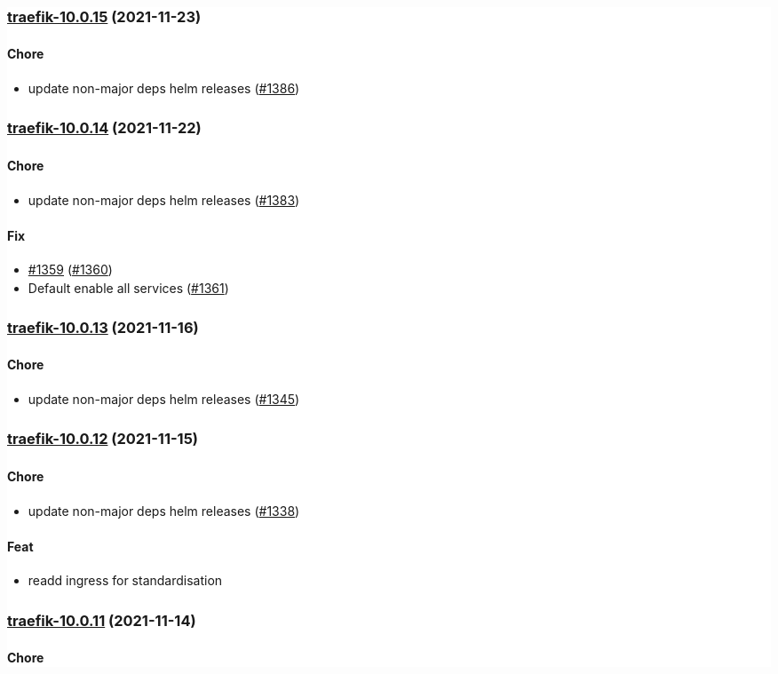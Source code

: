 

<a name="traefik-10.0.15"></a>
### [traefik-10.0.15](https://github.com/truecharts/apps/compare/traefik-10.0.14...traefik-10.0.15) (2021-11-23)

#### Chore

* update non-major deps helm releases ([#1386](https://github.com/truecharts/apps/issues/1386))



<a name="traefik-10.0.14"></a>
### [traefik-10.0.14](https://github.com/truecharts/apps/compare/traefik-10.0.13...traefik-10.0.14) (2021-11-22)

#### Chore

* update non-major deps helm releases ([#1383](https://github.com/truecharts/apps/issues/1383))

#### Fix

* [#1359](https://github.com/truecharts/apps/issues/1359) ([#1360](https://github.com/truecharts/apps/issues/1360))
* Default enable all services ([#1361](https://github.com/truecharts/apps/issues/1361))



<a name="traefik-10.0.13"></a>
### [traefik-10.0.13](https://github.com/truecharts/apps/compare/traefik-10.0.12...traefik-10.0.13) (2021-11-16)

#### Chore

* update non-major deps helm releases ([#1345](https://github.com/truecharts/apps/issues/1345))



<a name="traefik-10.0.12"></a>
### [traefik-10.0.12](https://github.com/truecharts/apps/compare/traefik-10.0.11...traefik-10.0.12) (2021-11-15)

#### Chore

* update non-major deps helm releases ([#1338](https://github.com/truecharts/apps/issues/1338))

#### Feat

* readd ingress for standardisation



<a name="traefik-10.0.11"></a>
### [traefik-10.0.11](https://github.com/truecharts/apps/compare/traefik-10.0.10...traefik-10.0.11) (2021-11-14)

#### Chore
